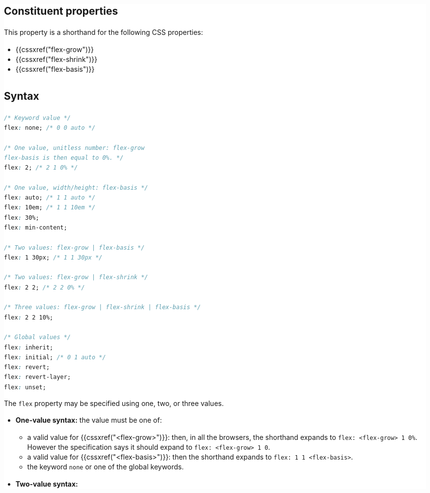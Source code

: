 ## Constituent properties

This property is a shorthand for the following CSS properties:

- {{cssxref("flex-grow")}}
- {{cssxref("flex-shrink")}}
- {{cssxref("flex-basis")}}

## Syntax

```css
/* Keyword value */
flex: none; /* 0 0 auto */

/* One value, unitless number: flex-grow
flex-basis is then equal to 0%. */
flex: 2; /* 2 1 0% */

/* One value, width/height: flex-basis */
flex: auto; /* 1 1 auto */
flex: 10em; /* 1 1 10em */
flex: 30%;
flex: min-content;

/* Two values: flex-grow | flex-basis */
flex: 1 30px; /* 1 1 30px */

/* Two values: flex-grow | flex-shrink */
flex: 2 2; /* 2 2 0% */

/* Three values: flex-grow | flex-shrink | flex-basis */
flex: 2 2 10%;

/* Global values */
flex: inherit;
flex: initial; /* 0 1 auto */
flex: revert;
flex: revert-layer;
flex: unset;
```

The `flex` property may be specified using one, two, or three values.

- **One-value syntax:** the value must be one of:

  - a valid value for {{cssxref("&lt;flex-grow&gt;")}}: then, in all the browsers, the shorthand expands to `flex: <flex-grow> 1 0%`. However the specification says it should expand to `flex: <flex-grow> 1 0`.
  - a valid value for {{cssxref("&lt;flex-basis&gt;")}}: then the shorthand expands to `flex: 1 1 <flex-basis>`.
  - the keyword `none` or one of the global keywords.

- **Two-value syntax:**
